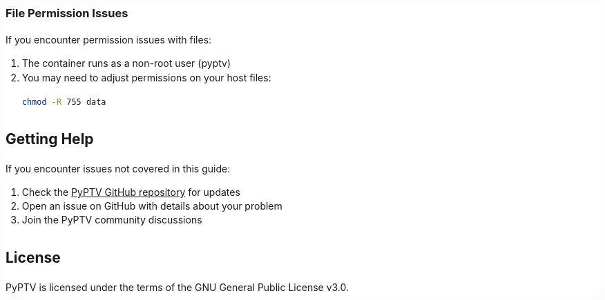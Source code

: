 ### File Permission Issues

If you encounter permission issues with files:

1. The container runs as a non-root user (pyptv)
2. You may need to adjust permissions on your host files:
   ```bash
   chmod -R 755 data
   ```

## Getting Help

If you encounter issues not covered in this guide:

1. Check the [PyPTV GitHub repository](https://github.com/alexlib/pyptv) for updates
2. Open an issue on GitHub with details about your problem
3. Join the PyPTV community discussions

## License

PyPTV is licensed under the terms of the GNU General Public License v3.0.
